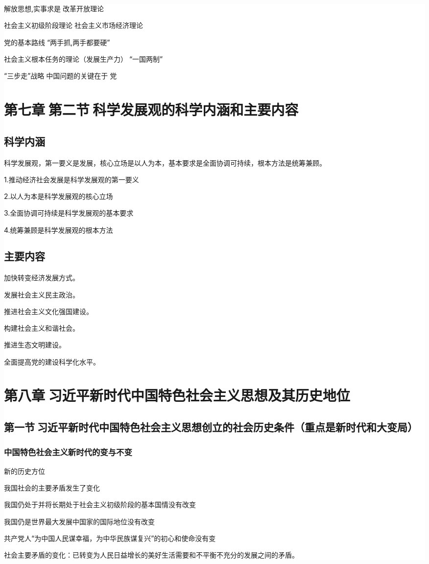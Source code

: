 解放思想,实事求是													改革开放理论

社会主义初级阶段理论					 						社会主义市场经济理论

党的基本路线									 						“两手抓,两手都要硬”

社会主义根本任务的理论（发展生产力）			“一国两制”

“三步走”战略									 						中国问题的关键在于 党



# 第七章 第二节 科学发展观的科学内涵和主要内容

## 科学内涵

科学发展观，第一要义是发展，核心立场是以人为本，基本要求是全面协调可持续，根本方法是统筹兼顾。

1.推动经济社会发展是科学发展观的第一要义

2.以人为本是科学发展观的核心立场

3.全面协调可持续是科学发展观的基本要求

4.统筹兼顾是科学发展观的根本方法

## 主要内容

加快转变经济发展方式。

发展社会主义民主政治。

推进社会主义文化强国建设。

构建社会主义和谐社会。

推进生态文明建设。

全面提高党的建设科学化水平。

# 第八章 习近平新时代中国特⾊社会主义思想及其历史地位

## 第一节 习近平新时代中国特色社会主义思想创立的社会历史条件（重点是新时代和大变局）

### 中国特色社会主义新时代的变与不变

新的历史方位

我国社会的主要矛盾发生了变化

我国仍处于并将长期处于社会主义初级阶段的基本国情没有改变

我国仍是世界最大发展中国家的国际地位没有改变

共产党人“为中国人民谋幸福，为中华民族谋复兴”的初心和使命没有变

社会主要矛盾的变化：已转变为人民日益增长的美好生活需要和不平衡不充分的发展之间的矛盾。
